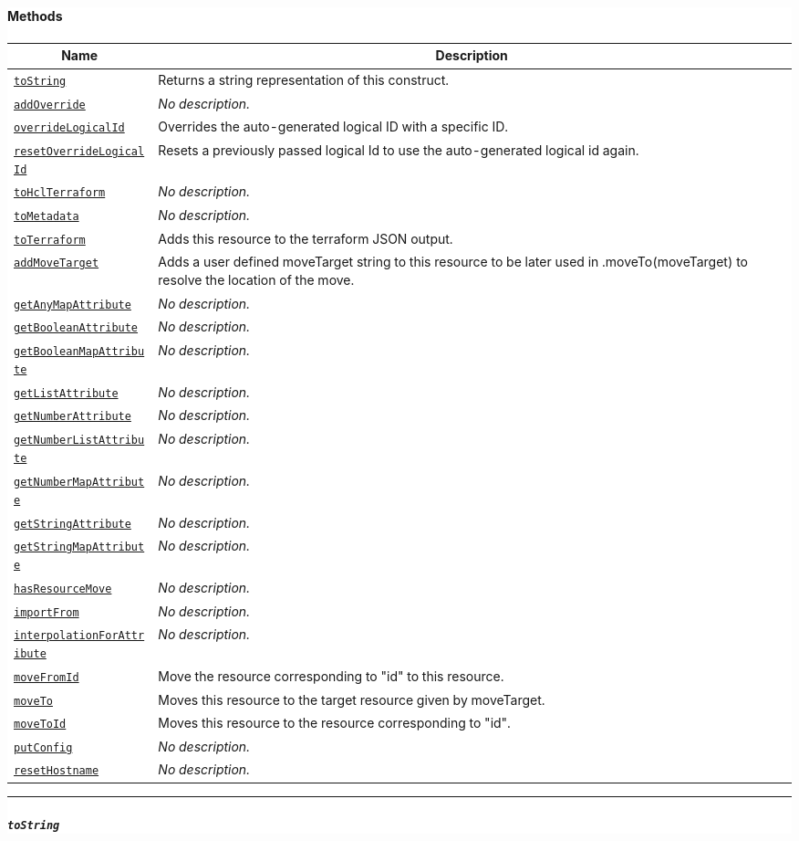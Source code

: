
#### Methods <a name="Methods" id="Methods"></a>

| **Name** | **Description** |
| --- | --- |
| <code><a href="#@cdktf/provider-cloudflare.authenticatedOriginPulls.AuthenticatedOriginPulls.toString">toString</a></code> | Returns a string representation of this construct. |
| <code><a href="#@cdktf/provider-cloudflare.authenticatedOriginPulls.AuthenticatedOriginPulls.addOverride">addOverride</a></code> | *No description.* |
| <code><a href="#@cdktf/provider-cloudflare.authenticatedOriginPulls.AuthenticatedOriginPulls.overrideLogicalId">overrideLogicalId</a></code> | Overrides the auto-generated logical ID with a specific ID. |
| <code><a href="#@cdktf/provider-cloudflare.authenticatedOriginPulls.AuthenticatedOriginPulls.resetOverrideLogicalId">resetOverrideLogicalId</a></code> | Resets a previously passed logical Id to use the auto-generated logical id again. |
| <code><a href="#@cdktf/provider-cloudflare.authenticatedOriginPulls.AuthenticatedOriginPulls.toHclTerraform">toHclTerraform</a></code> | *No description.* |
| <code><a href="#@cdktf/provider-cloudflare.authenticatedOriginPulls.AuthenticatedOriginPulls.toMetadata">toMetadata</a></code> | *No description.* |
| <code><a href="#@cdktf/provider-cloudflare.authenticatedOriginPulls.AuthenticatedOriginPulls.toTerraform">toTerraform</a></code> | Adds this resource to the terraform JSON output. |
| <code><a href="#@cdktf/provider-cloudflare.authenticatedOriginPulls.AuthenticatedOriginPulls.addMoveTarget">addMoveTarget</a></code> | Adds a user defined moveTarget string to this resource to be later used in .moveTo(moveTarget) to resolve the location of the move. |
| <code><a href="#@cdktf/provider-cloudflare.authenticatedOriginPulls.AuthenticatedOriginPulls.getAnyMapAttribute">getAnyMapAttribute</a></code> | *No description.* |
| <code><a href="#@cdktf/provider-cloudflare.authenticatedOriginPulls.AuthenticatedOriginPulls.getBooleanAttribute">getBooleanAttribute</a></code> | *No description.* |
| <code><a href="#@cdktf/provider-cloudflare.authenticatedOriginPulls.AuthenticatedOriginPulls.getBooleanMapAttribute">getBooleanMapAttribute</a></code> | *No description.* |
| <code><a href="#@cdktf/provider-cloudflare.authenticatedOriginPulls.AuthenticatedOriginPulls.getListAttribute">getListAttribute</a></code> | *No description.* |
| <code><a href="#@cdktf/provider-cloudflare.authenticatedOriginPulls.AuthenticatedOriginPulls.getNumberAttribute">getNumberAttribute</a></code> | *No description.* |
| <code><a href="#@cdktf/provider-cloudflare.authenticatedOriginPulls.AuthenticatedOriginPulls.getNumberListAttribute">getNumberListAttribute</a></code> | *No description.* |
| <code><a href="#@cdktf/provider-cloudflare.authenticatedOriginPulls.AuthenticatedOriginPulls.getNumberMapAttribute">getNumberMapAttribute</a></code> | *No description.* |
| <code><a href="#@cdktf/provider-cloudflare.authenticatedOriginPulls.AuthenticatedOriginPulls.getStringAttribute">getStringAttribute</a></code> | *No description.* |
| <code><a href="#@cdktf/provider-cloudflare.authenticatedOriginPulls.AuthenticatedOriginPulls.getStringMapAttribute">getStringMapAttribute</a></code> | *No description.* |
| <code><a href="#@cdktf/provider-cloudflare.authenticatedOriginPulls.AuthenticatedOriginPulls.hasResourceMove">hasResourceMove</a></code> | *No description.* |
| <code><a href="#@cdktf/provider-cloudflare.authenticatedOriginPulls.AuthenticatedOriginPulls.importFrom">importFrom</a></code> | *No description.* |
| <code><a href="#@cdktf/provider-cloudflare.authenticatedOriginPulls.AuthenticatedOriginPulls.interpolationForAttribute">interpolationForAttribute</a></code> | *No description.* |
| <code><a href="#@cdktf/provider-cloudflare.authenticatedOriginPulls.AuthenticatedOriginPulls.moveFromId">moveFromId</a></code> | Move the resource corresponding to "id" to this resource. |
| <code><a href="#@cdktf/provider-cloudflare.authenticatedOriginPulls.AuthenticatedOriginPulls.moveTo">moveTo</a></code> | Moves this resource to the target resource given by moveTarget. |
| <code><a href="#@cdktf/provider-cloudflare.authenticatedOriginPulls.AuthenticatedOriginPulls.moveToId">moveToId</a></code> | Moves this resource to the resource corresponding to "id". |
| <code><a href="#@cdktf/provider-cloudflare.authenticatedOriginPulls.AuthenticatedOriginPulls.putConfig">putConfig</a></code> | *No description.* |
| <code><a href="#@cdktf/provider-cloudflare.authenticatedOriginPulls.AuthenticatedOriginPulls.resetHostname">resetHostname</a></code> | *No description.* |

---

##### `toString` <a name="toString" id="@cdktf/provider-cloudflare.authenticatedOriginPulls.AuthenticatedOriginPulls.toString"></a>

